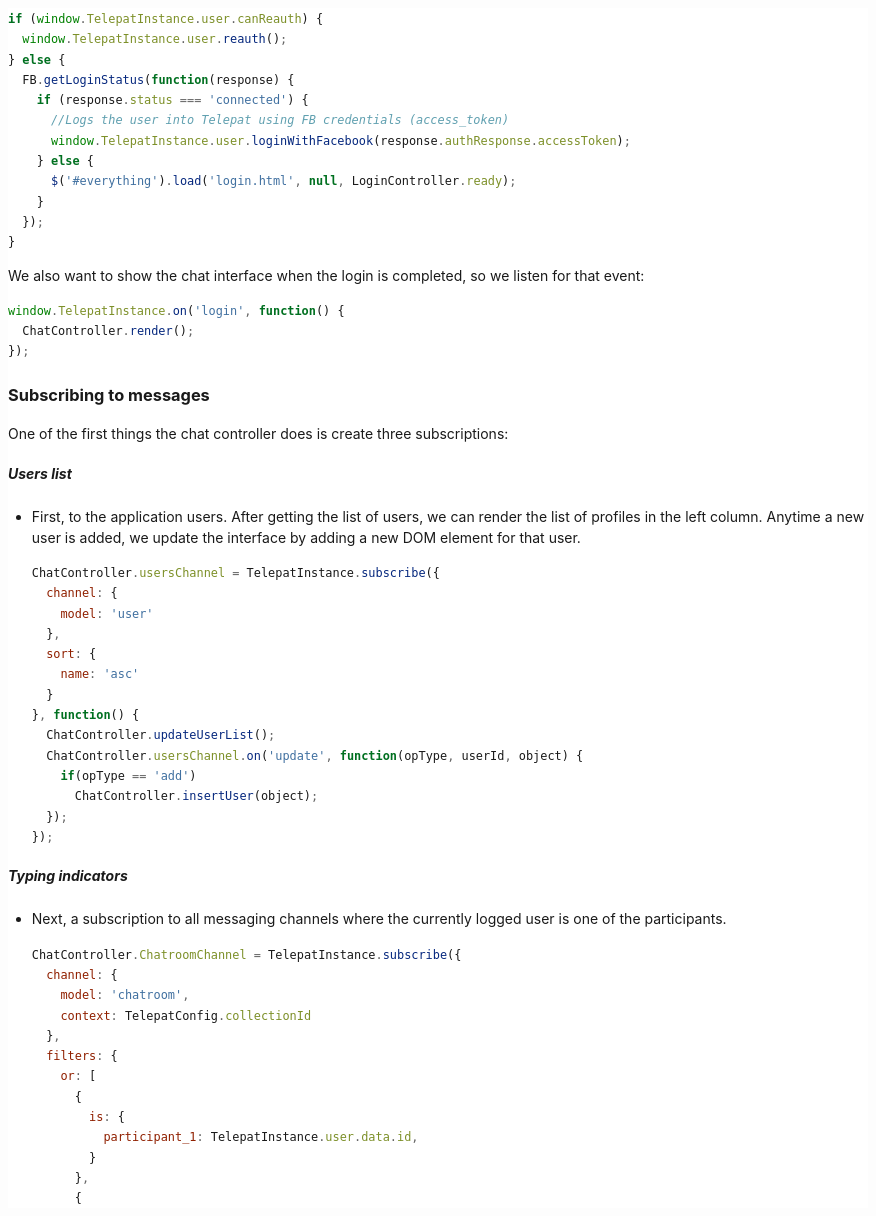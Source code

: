 ```js
if (window.TelepatInstance.user.canReauth) {
  window.TelepatInstance.user.reauth();
} else {
  FB.getLoginStatus(function(response) {
    if (response.status === 'connected') {
      //Logs the user into Telepat using FB credentials (access_token)
      window.TelepatInstance.user.loginWithFacebook(response.authResponse.accessToken);
    } else {
      $('#everything').load('login.html', null, LoginController.ready);
    }
  });
}
```

We also want to show the chat interface when the login is completed, so we listen for that event:

```js
window.TelepatInstance.on('login', function() {
  ChatController.render();
});
```

### Subscribing to messages
One of the first things the chat controller does is create three subscriptions:

##### Users list
* First, to the application users. After getting the list of users, we can render the list of profiles in the left column. Anytime a new user is added, we update the interface by adding a new DOM element for that user.

    ```js
    ChatController.usersChannel = TelepatInstance.subscribe({
      channel: {
        model: 'user'
      },
      sort: {
        name: 'asc'
      }
    }, function() {
      ChatController.updateUserList();
      ChatController.usersChannel.on('update', function(opType, userId, object) {
        if(opType == 'add')
          ChatController.insertUser(object);
      });
    });
    ```

##### Typing indicators
* Next, a subscription to all messaging channels where the currently logged user is one of the participants.

    ```js
    ChatController.ChatroomChannel = TelepatInstance.subscribe({
      channel: {
        model: 'chatroom',
        context: TelepatConfig.collectionId
      },
      filters: {
        or: [
          {
            is: {
              participant_1: TelepatInstance.user.data.id,
            }
          },
          {